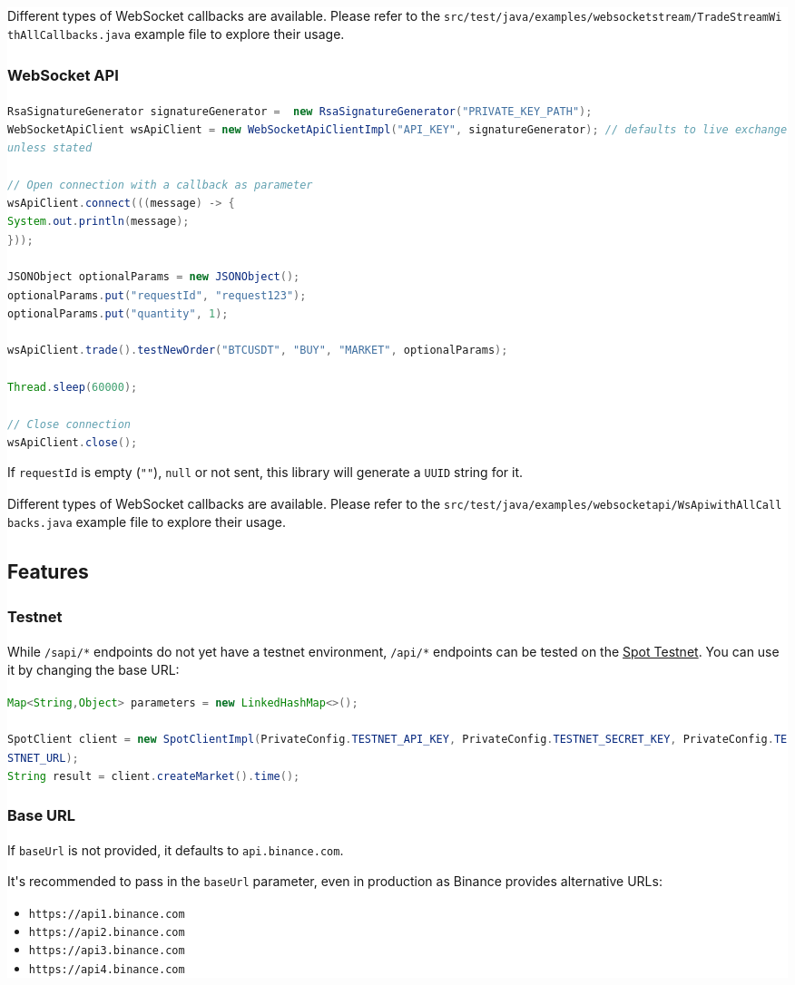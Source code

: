 Different types of WebSocket callbacks are available. Please refer to the `src/test/java/examples/websocketstream/TradeStreamWithAllCallbacks.java` example file to explore their usage.

### WebSocket API
```java
RsaSignatureGenerator signatureGenerator =  new RsaSignatureGenerator("PRIVATE_KEY_PATH");
WebSocketApiClient wsApiClient = new WebSocketApiClientImpl("API_KEY", signatureGenerator); // defaults to live exchange unless stated

// Open connection with a callback as parameter
wsApiClient.connect(((message) -> {
System.out.println(message);
}));

JSONObject optionalParams = new JSONObject();
optionalParams.put("requestId", "request123");
optionalParams.put("quantity", 1);

wsApiClient.trade().testNewOrder("BTCUSDT", "BUY", "MARKET", optionalParams);

Thread.sleep(60000);

// Close connection
wsApiClient.close();
```

If `requestId` is empty (`""`), `null` or not sent, this library will generate a `UUID` string for it. 

Different types of WebSocket callbacks are available. Please refer to the `src/test/java/examples/websocketapi/WsApiwithAllCallbacks.java` example file to explore their usage.

## Features
### Testnet
While `/sapi/*` endpoints do not yet have a testnet environment, `/api/*` endpoints can be tested on the [Spot Testnet](https://testnet.binance.vision/).
You can use it by changing the base URL:

```java
Map<String,Object> parameters = new LinkedHashMap<>();

SpotClient client = new SpotClientImpl(PrivateConfig.TESTNET_API_KEY, PrivateConfig.TESTNET_SECRET_KEY, PrivateConfig.TESTNET_URL);
String result = client.createMarket().time();
```

### Base URL
If `baseUrl` is not provided, it defaults to `api.binance.com`.

It's recommended to pass in the `baseUrl` parameter, even in production as Binance provides alternative URLs:
- `https://api1.binance.com`
- `https://api2.binance.com`
- `https://api3.binance.com`
- `https://api4.binance.com`
